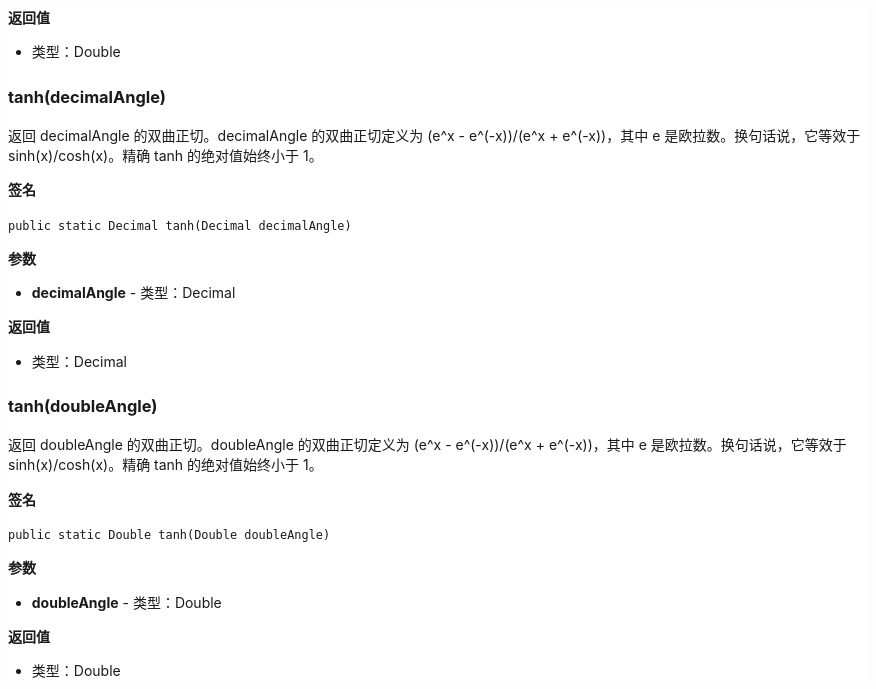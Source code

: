 **返回值**
- 类型：Double

### tanh(decimalAngle)
返回 decimalAngle 的双曲正切。decimalAngle 的双曲正切定义为 (e^x - e^(-x))/(e^x + e^(-x))，其中 e 是欧拉数。换句话说，它等效于 sinh(x)/cosh(x)。精确 tanh 的绝对值始终小于 1。

**签名**
```apex
public static Decimal tanh(Decimal decimalAngle)
```

**参数**
- **decimalAngle** - 类型：Decimal

**返回值**
- 类型：Decimal

### tanh(doubleAngle)
返回 doubleAngle 的双曲正切。doubleAngle 的双曲正切定义为 (e^x - e^(-x))/(e^x + e^(-x))，其中 e 是欧拉数。换句话说，它等效于 sinh(x)/cosh(x)。精确 tanh 的绝对值始终小于 1。

**签名**
```apex
public static Double tanh(Double doubleAngle)
```

**参数**
- **doubleAngle** - 类型：Double

**返回值**
- 类型：Double
